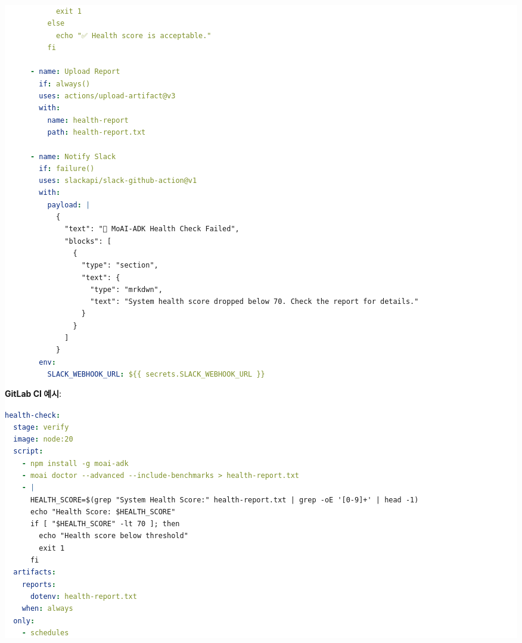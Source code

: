 ```yaml
            exit 1
          else
            echo "✅ Health score is acceptable."
          fi

      - name: Upload Report
        if: always()
        uses: actions/upload-artifact@v3
        with:
          name: health-report
          path: health-report.txt

      - name: Notify Slack
        if: failure()
        uses: slackapi/slack-github-action@v1
        with:
          payload: |
            {
              "text": "🚨 MoAI-ADK Health Check Failed",
              "blocks": [
                {
                  "type": "section",
                  "text": {
                    "type": "mrkdwn",
                    "text": "System health score dropped below 70. Check the report for details."
                  }
                }
              ]
            }
        env:
          SLACK_WEBHOOK_URL: ${{ secrets.SLACK_WEBHOOK_URL }}
```

**GitLab CI 예시**:

```yaml
health-check:
  stage: verify
  image: node:20
  script:
    - npm install -g moai-adk
    - moai doctor --advanced --include-benchmarks > health-report.txt
    - |
      HEALTH_SCORE=$(grep "System Health Score:" health-report.txt | grep -oE '[0-9]+' | head -1)
      echo "Health Score: $HEALTH_SCORE"
      if [ "$HEALTH_SCORE" -lt 70 ]; then
        echo "Health score below threshold"
        exit 1
      fi
  artifacts:
    reports:
      dotenv: health-report.txt
    when: always
  only:
    - schedules
```
